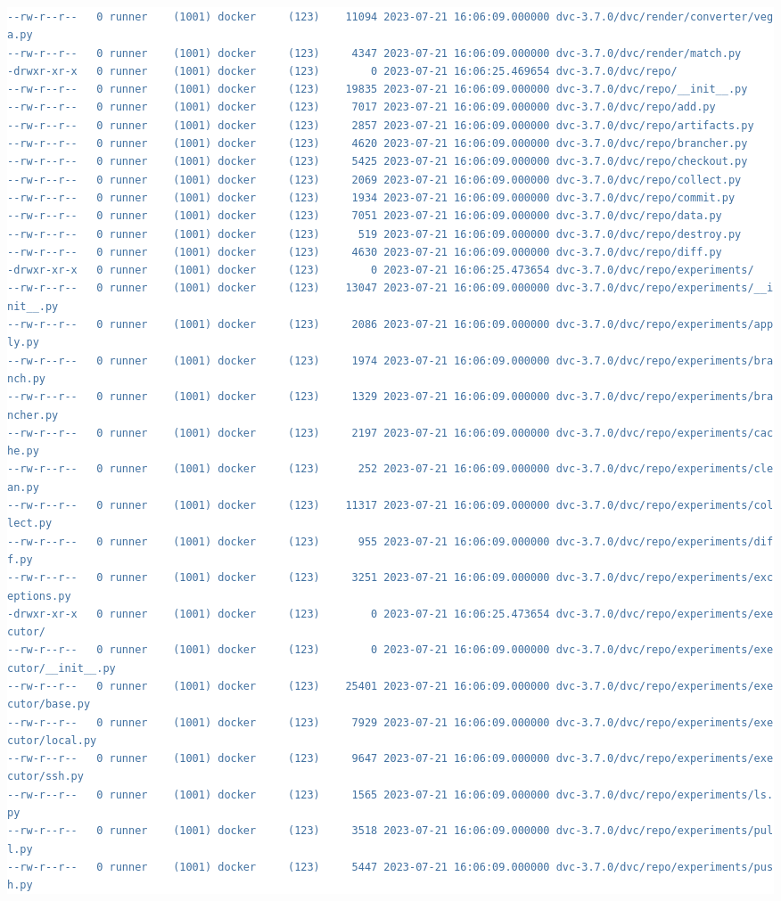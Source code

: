 ```diff
--rw-r--r--   0 runner    (1001) docker     (123)    11094 2023-07-21 16:06:09.000000 dvc-3.7.0/dvc/render/converter/vega.py
--rw-r--r--   0 runner    (1001) docker     (123)     4347 2023-07-21 16:06:09.000000 dvc-3.7.0/dvc/render/match.py
-drwxr-xr-x   0 runner    (1001) docker     (123)        0 2023-07-21 16:06:25.469654 dvc-3.7.0/dvc/repo/
--rw-r--r--   0 runner    (1001) docker     (123)    19835 2023-07-21 16:06:09.000000 dvc-3.7.0/dvc/repo/__init__.py
--rw-r--r--   0 runner    (1001) docker     (123)     7017 2023-07-21 16:06:09.000000 dvc-3.7.0/dvc/repo/add.py
--rw-r--r--   0 runner    (1001) docker     (123)     2857 2023-07-21 16:06:09.000000 dvc-3.7.0/dvc/repo/artifacts.py
--rw-r--r--   0 runner    (1001) docker     (123)     4620 2023-07-21 16:06:09.000000 dvc-3.7.0/dvc/repo/brancher.py
--rw-r--r--   0 runner    (1001) docker     (123)     5425 2023-07-21 16:06:09.000000 dvc-3.7.0/dvc/repo/checkout.py
--rw-r--r--   0 runner    (1001) docker     (123)     2069 2023-07-21 16:06:09.000000 dvc-3.7.0/dvc/repo/collect.py
--rw-r--r--   0 runner    (1001) docker     (123)     1934 2023-07-21 16:06:09.000000 dvc-3.7.0/dvc/repo/commit.py
--rw-r--r--   0 runner    (1001) docker     (123)     7051 2023-07-21 16:06:09.000000 dvc-3.7.0/dvc/repo/data.py
--rw-r--r--   0 runner    (1001) docker     (123)      519 2023-07-21 16:06:09.000000 dvc-3.7.0/dvc/repo/destroy.py
--rw-r--r--   0 runner    (1001) docker     (123)     4630 2023-07-21 16:06:09.000000 dvc-3.7.0/dvc/repo/diff.py
-drwxr-xr-x   0 runner    (1001) docker     (123)        0 2023-07-21 16:06:25.473654 dvc-3.7.0/dvc/repo/experiments/
--rw-r--r--   0 runner    (1001) docker     (123)    13047 2023-07-21 16:06:09.000000 dvc-3.7.0/dvc/repo/experiments/__init__.py
--rw-r--r--   0 runner    (1001) docker     (123)     2086 2023-07-21 16:06:09.000000 dvc-3.7.0/dvc/repo/experiments/apply.py
--rw-r--r--   0 runner    (1001) docker     (123)     1974 2023-07-21 16:06:09.000000 dvc-3.7.0/dvc/repo/experiments/branch.py
--rw-r--r--   0 runner    (1001) docker     (123)     1329 2023-07-21 16:06:09.000000 dvc-3.7.0/dvc/repo/experiments/brancher.py
--rw-r--r--   0 runner    (1001) docker     (123)     2197 2023-07-21 16:06:09.000000 dvc-3.7.0/dvc/repo/experiments/cache.py
--rw-r--r--   0 runner    (1001) docker     (123)      252 2023-07-21 16:06:09.000000 dvc-3.7.0/dvc/repo/experiments/clean.py
--rw-r--r--   0 runner    (1001) docker     (123)    11317 2023-07-21 16:06:09.000000 dvc-3.7.0/dvc/repo/experiments/collect.py
--rw-r--r--   0 runner    (1001) docker     (123)      955 2023-07-21 16:06:09.000000 dvc-3.7.0/dvc/repo/experiments/diff.py
--rw-r--r--   0 runner    (1001) docker     (123)     3251 2023-07-21 16:06:09.000000 dvc-3.7.0/dvc/repo/experiments/exceptions.py
-drwxr-xr-x   0 runner    (1001) docker     (123)        0 2023-07-21 16:06:25.473654 dvc-3.7.0/dvc/repo/experiments/executor/
--rw-r--r--   0 runner    (1001) docker     (123)        0 2023-07-21 16:06:09.000000 dvc-3.7.0/dvc/repo/experiments/executor/__init__.py
--rw-r--r--   0 runner    (1001) docker     (123)    25401 2023-07-21 16:06:09.000000 dvc-3.7.0/dvc/repo/experiments/executor/base.py
--rw-r--r--   0 runner    (1001) docker     (123)     7929 2023-07-21 16:06:09.000000 dvc-3.7.0/dvc/repo/experiments/executor/local.py
--rw-r--r--   0 runner    (1001) docker     (123)     9647 2023-07-21 16:06:09.000000 dvc-3.7.0/dvc/repo/experiments/executor/ssh.py
--rw-r--r--   0 runner    (1001) docker     (123)     1565 2023-07-21 16:06:09.000000 dvc-3.7.0/dvc/repo/experiments/ls.py
--rw-r--r--   0 runner    (1001) docker     (123)     3518 2023-07-21 16:06:09.000000 dvc-3.7.0/dvc/repo/experiments/pull.py
--rw-r--r--   0 runner    (1001) docker     (123)     5447 2023-07-21 16:06:09.000000 dvc-3.7.0/dvc/repo/experiments/push.py
```